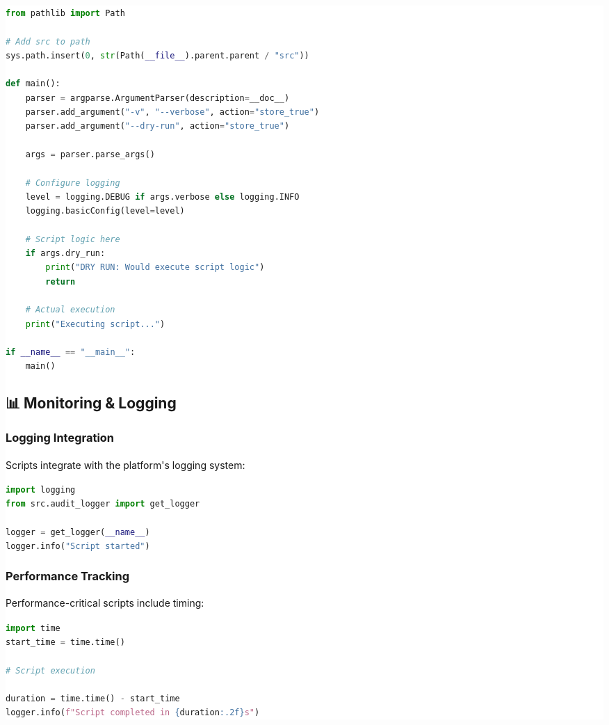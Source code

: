```python
from pathlib import Path

# Add src to path
sys.path.insert(0, str(Path(__file__).parent.parent / "src"))

def main():
    parser = argparse.ArgumentParser(description=__doc__)
    parser.add_argument("-v", "--verbose", action="store_true")
    parser.add_argument("--dry-run", action="store_true")

    args = parser.parse_args()

    # Configure logging
    level = logging.DEBUG if args.verbose else logging.INFO
    logging.basicConfig(level=level)

    # Script logic here
    if args.dry_run:
        print("DRY RUN: Would execute script logic")
        return

    # Actual execution
    print("Executing script...")

if __name__ == "__main__":
    main()
```

## 📊 Monitoring & Logging

### Logging Integration

Scripts integrate with the platform's logging system:

```python
import logging
from src.audit_logger import get_logger

logger = get_logger(__name__)
logger.info("Script started")
```

### Performance Tracking

Performance-critical scripts include timing:

```python
import time
start_time = time.time()

# Script execution

duration = time.time() - start_time
logger.info(f"Script completed in {duration:.2f}s")
```
